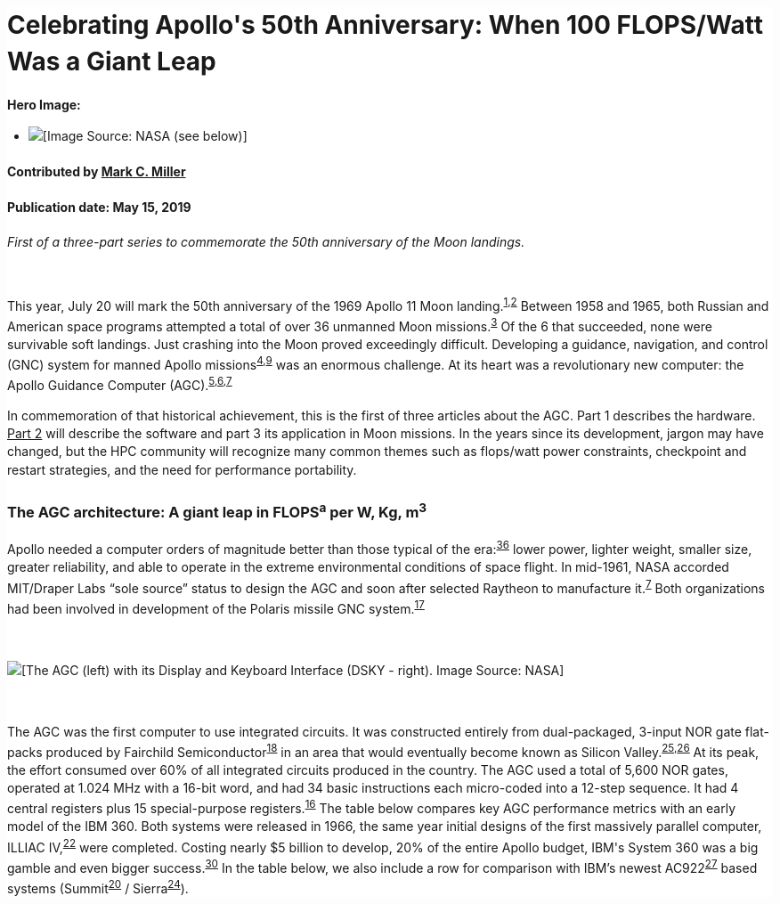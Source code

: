 
# Celebrating Apollo's 50th Anniversary: When 100 FLOPS/Watt Was a Giant Leap

**Hero Image:**

- <img src='https://github.com/betterscientificsoftware/images/raw/master/Blog_0429_Apollo1.jpg'/>[Image Source: NASA (see below)]

#### Contributed by [Mark C. Miller](https://github.com/markcmiller86)
#### Publication date: May 15, 2019

*First of a three-part series to commemorate the 50th anniversary of the Moon landings.*

<br>

This year, July 20 will mark the 50th anniversary of the 1969 Apollo 11 Moon
landing.<sup>[1],[2]</sup> Between 1958 and 1965, both Russian and American space
programs attempted a total of over 36 unmanned Moon missions.<sup>[3]</sup>
Of the 6 that succeeded, none were survivable soft landings. Just crashing into
the Moon proved exceedingly difficult. Developing a guidance, navigation, and
control (GNC) system for manned Apollo missions<sup>[4],[9]</sup> was an
enormous challenge. At its heart was a revolutionary new computer: the Apollo
Guidance Computer (AGC).<sup>[5],[6],[7]</sup>

In commemoration of that historical achievement, this is the first of three
articles about the AGC. Part 1 describes the hardware.
[Part 2](https://bssw.io/blog_posts/celebrating-apollo-s-50th-anniversary-the-oldest-code-on-github)
will describe
the software and part 3 its application in Moon missions. In the years since its
development, jargon may have changed, but the HPC community will recognize
many common themes such as flops/watt power constraints, checkpoint and restart
strategies, and the need for performance portability.

### The AGC architecture: A giant leap in FLOPS<sup>a</sup> per W, Kg, m<sup>3</sup> 

Apollo needed a computer orders of magnitude better than those typical of the
era:<sup>[36]</sup> lower power, lighter weight, smaller size, greater reliability,
and able to operate in the extreme environmental conditions of space flight.
In mid-1961, NASA accorded MIT/Draper Labs “sole source” status to design the AGC
and soon after selected Raytheon to manufacture it.<sup>[7]</sup> Both organizations
had been involved in development of the Polaris missile GNC system.<sup>[17]</sup>

<br> 

<img src='https://github.com/betterscientificsoftware/images/raw/master/Blog_0429_computer_600_318.png' class='page lightbox' />[The AGC (left) with its Display and Keyboard Interface (DSKY - right). Image Source: NASA]

<br> 

The AGC was the first computer to use integrated circuits. It was constructed
entirely from dual-packaged, 3-input NOR gate flat-packs produced by Fairchild
Semiconductor<sup>[18]</sup> in an area that would eventually become known as
Silicon Valley.<sup>[25],[26]</sup> At its peak, the effort consumed over 60%
of all integrated circuits produced in the country. The AGC used a total of 5,600 NOR gates,
operated at 1.024 MHz with a 16-bit word, and had 34 basic instructions each
micro-coded into a 12-step sequence. It had 4 central registers plus 15
special-purpose registers.<sup>[16]</sup> The table below compares key AGC
performance metrics with an early model of the IBM 360. Both systems were
released in 1966, the same year initial designs of the first massively parallel
computer, ILLIAC IV,<sup>[22]</sup> were completed. Costing nearly $5 billion
to develop, 20% of the entire Apollo budget, IBM's System 360 was a big gamble
and even bigger success.<sup>[30]</sup> In the table below, we also include a
row for comparison with IBM’s newest AC922<sup>[27]</sup> based systems
(Summit<sup>[20]</sup> / Sierra<sup>[24]</sup>).

[1]: #ref1 "Apollo flight plan diagram created by NASA in 1967 to illustrate the flight path and key mission events for the upcoming Apollo missions to the Moon. To allow our readers to explore the image in more detail we include a link to the full-res image here."
[2]: #ref2 "Overview of Apollo 11 Mission"
[3]: #ref3 "List of Moon missions since 1958"
[4]: #ref4 "What is Primary Guidance, Navigation and Control"
[5]: #ref5 "Whole book: 'Apollo Guidance Computer Architecture and Operation'"
[6]: #ref6 "Overview of AGC Architecture"
[7]: #ref7 "YouTube Video of Rope Core Manufacture"
[8]: #ref8 "Computer-Controlled Steering of the Apollo Spacecraft"
[9]: #ref9 "MIT Technical Report on Apollo Guidance and Navigation"
[10]: #ref10 "IBM 360/20 Specs"
[11]: #ref11 "IBM 360 Detailed Installation Manual"
[12]: #ref12 "Reliability History of the AGC"
[13]: #ref13 "Weaving Rope Core Memory"
[14]: #ref14 "Description of Core Memory"
[15]: #ref15 "Description of Rope Core Memory"
[16]: #ref16 "Amazingly Detailed Presentation on Architecture and Operation of the AGC"
[17]: #ref17 "Polaris Guidance System"
[18]: #ref18 "Historical Note about Fairchild Semiconductor"
[19]: #ref19 "AGC Restart System Design"
[20]: #ref20 "ORNL Launch of Summit"
[21]: #ref21 "Top Green 500 List, November 2018"
[22]: #ref22 "Description of Illiac IV"
[23]: #ref23 "Jacquard Loom & Computing"
[24]: #ref24 "LLNL Description of Sierra"
[25]: #ref25 "Historical Impact of AGC on Computing Technology"
[26]: #ref26 "Historical Impact of AGC on Chip Manufacture"
[27]: #ref27 "Description of IBM AC922 Systems"
[28]: #ref28 "Illustrated History of Computers"
[29]: #ref29 "Rope Memory Description"
[30]: #ref30 "IBM $5B Gamble with System 360"
[31]: #ref31 "AGC Assembly Language Manual"
[32]: #ref32 "Tesla's new AI Chip"
[33]: #ref33 "Example of a P-code language"
[34]: #ref34 "NASA archive on Computers in Spaceflight"
[35]: #ref35 "The need for an on-board computer"
[36]: #ref36 "Computer History Timeline"